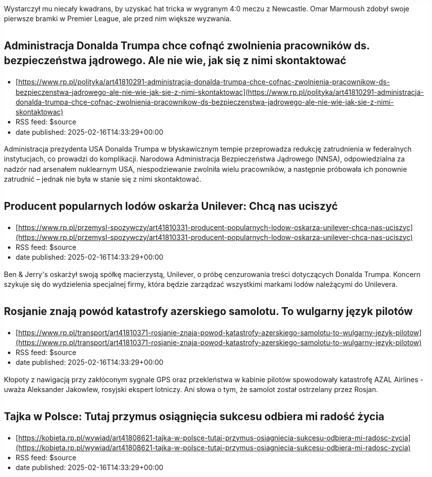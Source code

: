 Wystarczył mu niecały kwadrans, by uzyskać hat tricka w wygranym 4:0 meczu z Newcastle. Omar Marmoush zdobył swoje pierwsze bramki w Premier League, ale przed nim większe wyzwania.

## Administracja Donalda Trumpa chce cofnąć zwolnienia pracowników ds. bezpieczeństwa jądrowego. Ale nie wie, jak się z nimi skontaktować
 - [https://www.rp.pl/polityka/art41810291-administracja-donalda-trumpa-chce-cofnac-zwolnienia-pracownikow-ds-bezpieczenstwa-jadrowego-ale-nie-wie-jak-sie-z-nimi-skontaktowac](https://www.rp.pl/polityka/art41810291-administracja-donalda-trumpa-chce-cofnac-zwolnienia-pracownikow-ds-bezpieczenstwa-jadrowego-ale-nie-wie-jak-sie-z-nimi-skontaktowac)
 - RSS feed: $source
 - date published: 2025-02-16T14:33:29+00:00

Administracja prezydenta USA Donalda Trumpa w błyskawicznym tempie przeprowadza redukcję zatrudnienia w federalnych instytucjach, co prowadzi do komplikacji. Narodowa Administracja Bezpieczeństwa Jądrowego (NNSA), odpowiedzialna za nadzór nad arsenałem nuklearnym USA, niespodziewanie zwolniła wielu pracowników, a następnie próbowała ich ponownie zatrudnić – jednak nie była w stanie się z nimi skontaktować.

## Producent popularnych lodów oskarża Unilever: Chcą nas uciszyć
 - [https://www.rp.pl/przemysl-spozywczy/art41810331-producent-popularnych-lodow-oskarza-unilever-chca-nas-uciszyc](https://www.rp.pl/przemysl-spozywczy/art41810331-producent-popularnych-lodow-oskarza-unilever-chca-nas-uciszyc)
 - RSS feed: $source
 - date published: 2025-02-16T14:33:29+00:00

Ben & Jerry's oskarżył swoją spółkę macierzystą, Unilever, o próbę cenzurowania treści dotyczących Donalda Trumpa. Koncern szykuje się do wydzielenia specjalnej firmy, która będzie zarządzać wszystkimi markami lodów należącymi do Unilevera.

## Rosjanie znają powód katastrofy azerskiego samolotu. To wulgarny język pilotów
 - [https://www.rp.pl/transport/art41810371-rosjanie-znaja-powod-katastrofy-azerskiego-samolotu-to-wulgarny-jezyk-pilotow](https://www.rp.pl/transport/art41810371-rosjanie-znaja-powod-katastrofy-azerskiego-samolotu-to-wulgarny-jezyk-pilotow)
 - RSS feed: $source
 - date published: 2025-02-16T14:33:29+00:00

Kłopoty z nawigacją przy zakłóconym sygnale GPS oraz przekleństwa w kabinie pilotów spowodowały katastrofę AZAL Airlines - uważa Aleksander Jakowlew, rosyjski ekspert lotniczy. Ani słowa o tym, że samolot został ostrzelany przez Rosjan.

## Tajka w Polsce: Tutaj przymus osiągnięcia sukcesu odbiera mi radość życia
 - [https://kobieta.rp.pl/wywiad/art41808621-tajka-w-polsce-tutaj-przymus-osiagniecia-sukcesu-odbiera-mi-radosc-zycia](https://kobieta.rp.pl/wywiad/art41808621-tajka-w-polsce-tutaj-przymus-osiagniecia-sukcesu-odbiera-mi-radosc-zycia)
 - RSS feed: $source
 - date published: 2025-02-16T14:33:29+00:00
